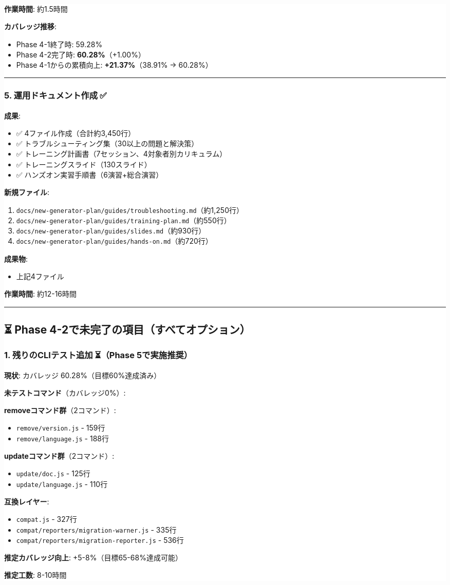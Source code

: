 **作業時間**: 約1.5時間

**カバレッジ推移**:
- Phase 4-1終了時: 59.28%
- Phase 4-2完了時: **60.28%**（+1.00%）
- Phase 4-1からの累積向上: **+21.37%**（38.91% → 60.28%）

---

### 5. 運用ドキュメント作成 ✅

**成果**:
- ✅ 4ファイル作成（合計約3,450行）
- ✅ トラブルシューティング集（30以上の問題と解決策）
- ✅ トレーニング計画書（7セッション、4対象者別カリキュラム）
- ✅ トレーニングスライド（130スライド）
- ✅ ハンズオン実習手順書（6演習+総合演習）

**新規ファイル**:
1. `docs/new-generator-plan/guides/troubleshooting.md`（約1,250行）
2. `docs/new-generator-plan/guides/training-plan.md`（約550行）
3. `docs/new-generator-plan/guides/slides.md`（約930行）
4. `docs/new-generator-plan/guides/hands-on.md`（約720行）

**成果物**:
- 上記4ファイル

**作業時間**: 約12-16時間

---

## ⏳ Phase 4-2で未完了の項目（すべてオプション）

### 1. 残りのCLIテスト追加 ⏳（Phase 5で実施推奨）

**現状**: カバレッジ 60.28%（目標60%達成済み）

**未テストコマンド**（カバレッジ0%）:

**removeコマンド群**（2コマンド）:
- `remove/version.js` - 159行
- `remove/language.js` - 188行

**updateコマンド群**（2コマンド）:
- `update/doc.js` - 125行
- `update/language.js` - 110行

**互換レイヤー**:
- `compat.js` - 327行
- `compat/reporters/migration-warner.js` - 335行
- `compat/reporters/migration-reporter.js` - 536行

**推定カバレッジ向上**: +5-8%（目標65-68%達成可能）

**推定工数**: 8-10時間
